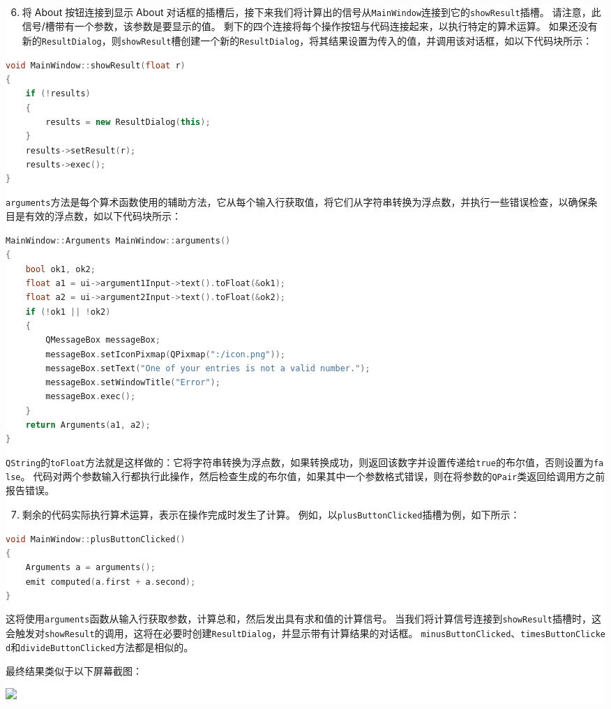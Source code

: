6.  将 About 按钮连接到显示 About 对话框的插槽后，接下来我们将计算出的信号从`MainWindow`连接到它的`showResult`插槽。 请注意，此信号/槽带有一个参数，该参数是要显示的值。 剩下的四个连接将每个操作按钮与代码连接起来，以执行特定的算术运算。
    如果还没有新的`ResultDialog`，则`showResult`槽创建一个新的`ResultDialog`，将其结果设置为传入的值，并调用该对话框，如以下代码块所示：

```cpp
void MainWindow::showResult(float r) 
{ 
    if (!results) 
    { 
        results = new ResultDialog(this); 
    } 
    results->setResult(r); 
    results->exec(); 
} 
```

`arguments`方法是每个算术函数使用的辅助方法，它从每个输入行获取值，将它们从字符串转换为浮点数，并执行一些错误检查，以确保条目是有效的浮点数，如以下代码块所示：

```cpp
MainWindow::Arguments MainWindow::arguments() 
{ 
    bool ok1, ok2; 
    float a1 = ui->argument1Input->text().toFloat(&ok1); 
    float a2 = ui->argument2Input->text().toFloat(&ok2); 
    if (!ok1 || !ok2) 
    { 
        QMessageBox messageBox; 
        messageBox.setIconPixmap(QPixmap(":/icon.png")); 
        messageBox.setText("One of your entries is not a valid number."); 
        messageBox.setWindowTitle("Error"); 
        messageBox.exec(); 
    } 
    return Arguments(a1, a2); 
}
```

`QString`的`toFloat`方法就是这样做的：它将字符串转换为浮点数，如果转换成功，则返回该数字并设置传递给`true`的布尔值，否则设置为`false`。 代码对两个参数输入行都执行此操作，然后检查生成的布尔值，如果其中一个参数格式错误，则在将参数的`QPair`类返回给调用方之前报告错误。

7.  剩余的代码实际执行算术运算，表示在操作完成时发生了计算。 例如，以`plusButtonClicked`插槽为例，如下所示：

```cpp
void MainWindow::plusButtonClicked() 
{ 
    Arguments a = arguments(); 
    emit computed(a.first + a.second); 
} 
```

这将使用`arguments`函数从输入行获取参数，计算总和，然后发出具有求和值的计算信号。 当我们将计算信号连接到`showResult`插槽时，这会触发对`showResult`的调用，这将在必要时创建`ResultDialog`，并显示带有计算结果的对话框。 `minusButtonClicked`、`timesButtonClicked`和`divideButtonClicked`方法都是相似的。

最终结果类似于以下屏幕截图：

![](assets/23db2d6e-faab-471e-99fd-31792cc10d37.png)
